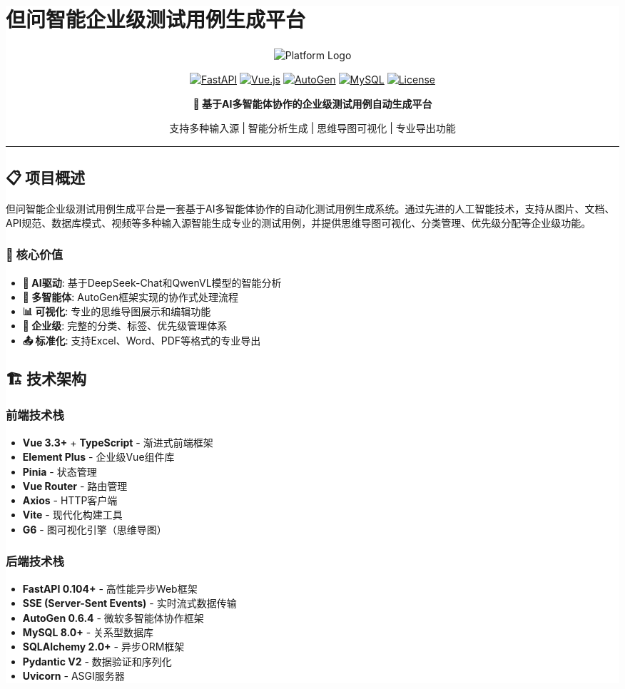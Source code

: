 # 但问智能企业级测试用例生成平台

<div align="center">

![Platform Logo](https://img.shields.io/badge/但问智能-企业级测试用例生成平台-blue?style=for-the-badge)

[![FastAPI](https://img.shields.io/badge/FastAPI-0.104+-green?style=flat-square)](https://fastapi.tiangolo.com/)
[![Vue.js](https://img.shields.io/badge/Vue.js-3.3+-4FC08D?style=flat-square)](https://vuejs.org/)
[![AutoGen](https://img.shields.io/badge/AutoGen-0.6.4-orange?style=flat-square)](https://github.com/microsoft/autogen)
[![MySQL](https://img.shields.io/badge/MySQL-8.0+-blue?style=flat-square)](https://www.mysql.com/)
[![License](https://img.shields.io/badge/License-MIT-yellow?style=flat-square)](LICENSE)

**🚀 基于AI多智能体协作的企业级测试用例自动生成平台**

支持多种输入源 | 智能分析生成 | 思维导图可视化 | 专业导出功能

</div>

---

## 📋 项目概述

但问智能企业级测试用例生成平台是一套基于AI多智能体协作的自动化测试用例生成系统。通过先进的人工智能技术，支持从图片、文档、API规范、数据库模式、视频等多种输入源智能生成专业的测试用例，并提供思维导图可视化、分类管理、优先级分配等企业级功能。

### 🎯 核心价值

- **🤖 AI驱动**: 基于DeepSeek-Chat和QwenVL模型的智能分析
- **🔄 多智能体**: AutoGen框架实现的协作式处理流程
- **📊 可视化**: 专业的思维导图展示和编辑功能
- **🏢 企业级**: 完整的分类、标签、优先级管理体系
- **📤 标准化**: 支持Excel、Word、PDF等格式的专业导出

## 🏗️ 技术架构

### 前端技术栈
- **Vue 3.3+** + **TypeScript** - 渐进式前端框架
- **Element Plus** - 企业级Vue组件库
- **Pinia** - 状态管理
- **Vue Router** - 路由管理
- **Axios** - HTTP客户端
- **Vite** - 现代化构建工具
- **G6** - 图可视化引擎（思维导图）

### 后端技术栈
- **FastAPI 0.104+** - 高性能异步Web框架
- **SSE (Server-Sent Events)** - 实时流式数据传输
- **AutoGen 0.6.4** - 微软多智能体协作框架
- **MySQL 8.0+** - 关系型数据库
- **SQLAlchemy 2.0+** - 异步ORM框架
- **Pydantic V2** - 数据验证和序列化
- **Uvicorn** - ASGI服务器
